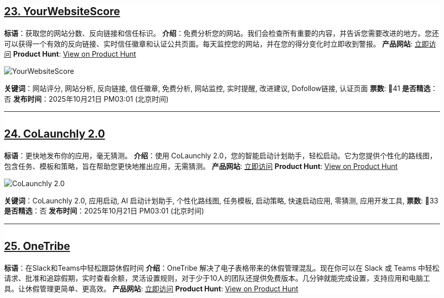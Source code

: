 ## [23. YourWebsiteScore](https://www.producthunt.com/products/yourwebsitescore?utm_campaign=producthunt-api&utm_medium=api-v2&utm_source=Application%3A+decohack+%28ID%3A+172745%29)
**标语**：获取您的网站分数、反向链接和信任标识。
**介绍**：免费分析您的网站。我们会检查所有重要的内容，并告诉您需要改进的地方。您还可以获得一个有效的反向链接、实时信任徽章和认证公共页面。每天监控您的网站，并在您的得分变化时立即收到警报。
**产品网站**: [立即访问](https://www.producthunt.com/r/4RWDMXN764K7NA?utm_campaign=producthunt-api&utm_medium=api-v2&utm_source=Application%3A+decohack+%28ID%3A+172745%29)
**Product Hunt**: [View on Product Hunt](https://www.producthunt.com/products/yourwebsitescore?utm_campaign=producthunt-api&utm_medium=api-v2&utm_source=Application%3A+decohack+%28ID%3A+172745%29)

![YourWebsiteScore](https://ph-files.imgix.net/34f68f24-0425-4621-ac28-207cb553b11f.png?auto=format)

**关键词**：网站评分, 网站分析, 反向链接, 信任徽章, 免费分析, 网站监控, 实时提醒, 改进建议, Dofollow链接, 认证页面
**票数**: 🔺41
**是否精选**：否
**发布时间**：2025年10月21日 PM03:01 (北京时间)

---

## [24. CoLaunchly 2.0](https://www.producthunt.com/products/colaunchly?utm_campaign=producthunt-api&utm_medium=api-v2&utm_source=Application%3A+decohack+%28ID%3A+172745%29)
**标语**：更快地发布你的应用，毫无猜测。
**介绍**：使用 CoLaunchly 2.0，您的智能启动计划助手，轻松启动。它为您提供个性化的路线图，包含任务、模板和策略，旨在帮助您更快地推出应用，无需猜测。
**产品网站**: [立即访问](https://www.producthunt.com/r/CWDHFPNEQ73WNO?utm_campaign=producthunt-api&utm_medium=api-v2&utm_source=Application%3A+decohack+%28ID%3A+172745%29)
**Product Hunt**: [View on Product Hunt](https://www.producthunt.com/products/colaunchly?utm_campaign=producthunt-api&utm_medium=api-v2&utm_source=Application%3A+decohack+%28ID%3A+172745%29)

![CoLaunchly 2.0](https://ph-files.imgix.net/61827766-4f3e-4569-97d0-055c18c09e4e.jpeg?auto=format)

**关键词**：CoLaunchly 2.0, 应用启动, AI 启动计划助手, 个性化路线图, 任务模板, 启动策略, 快速启动应用, 零猜测, 应用开发工具,
**票数**: 🔺33
**是否精选**：否
**发布时间**：2025年10月21日 PM03:01 (北京时间)

---

## [25. OneTribe](https://www.producthunt.com/products/onetribe?utm_campaign=producthunt-api&utm_medium=api-v2&utm_source=Application%3A+decohack+%28ID%3A+172745%29)
**标语**：在Slack和Teams中轻松跟踪休假时间
**介绍**：OneTribe 解决了电子表格带来的休假管理混乱。现在你可以在 Slack 或 Teams 中轻松请求、批准和追踪假期，实时查看余额，灵活设置规则，对于少于10人的团队还提供免费版本。几分钟就能完成设置，支持应用和电脑工具。让休假管理更简单、更高效。
**产品网站**: [立即访问](https://www.producthunt.com/r/VMJ5DPXPZTD5RS?utm_campaign=producthunt-api&utm_medium=api-v2&utm_source=Application%3A+decohack+%28ID%3A+172745%29)
**Product Hunt**: [View on Product Hunt](https://www.producthunt.com/products/onetribe?utm_campaign=producthunt-api&utm_medium=api-v2&utm_source=Application%3A+decohack+%28ID%3A+172745%29)
